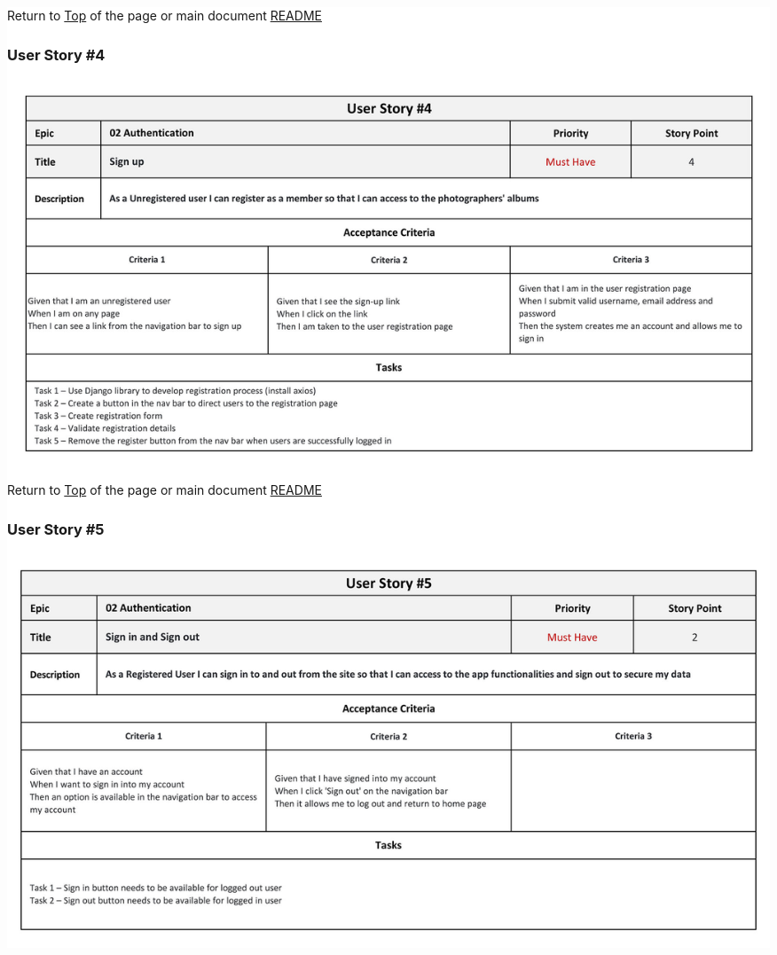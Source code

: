 Return to [Top](#user-stories) of the page or main document [README](/README.md#design-approach)

### User Story #4
![User Story #4](frontend-user-story-4.jpg)

Return to [Top](#user-stories) of the page or main document [README](/README.md#design-approach)

### User Story #5
![User Story #5](frontend-user-story-5.jpg)
